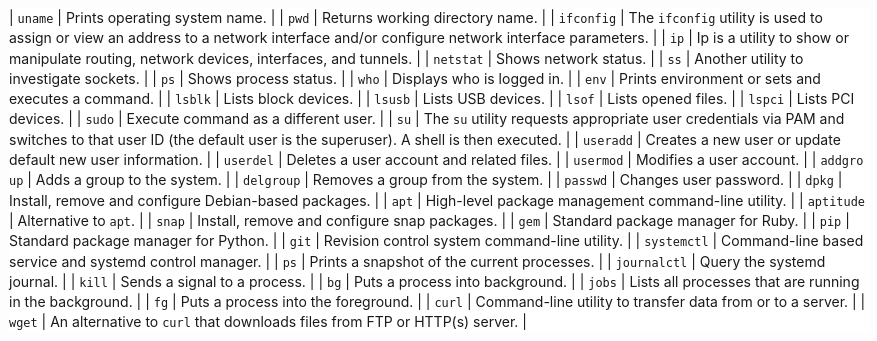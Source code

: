 | `uname` | Prints operating system name. | 
| `pwd` | Returns working directory name. | 
| `ifconfig` | The `ifconfig` utility is used to assign or view an address to a network interface and/or configure network interface parameters. | 
| `ip` | Ip is a utility to show or manipulate routing, network devices, interfaces, and tunnels. | 
| `netstat` | Shows network status. | 
| `ss` | Another utility to investigate sockets. | 
| `ps` | Shows process status. | 
| `who` | Displays who is logged in. | 
| `env` | Prints environment or sets and executes a command. | 
| `lsblk` | Lists block devices. | 
| `lsusb` | Lists USB devices. | 
| `lsof` | Lists opened files. | 
| `lspci` | Lists PCI devices. | 
| `sudo` | Execute command as a different user. | 
| `su` | The `su` utility requests appropriate user credentials via PAM and switches to that user ID (the default user is the superuser).  A shell is then executed. | 
| `useradd` | Creates a new user or update default new user information. | 
| `userdel` | Deletes a user account and related files. |
| `usermod` | Modifies a user account. | 
| `addgroup` | Adds a group to the system. | 
| `delgroup` | Removes a group from the system. | 
| `passwd` | Changes user password. |
| `dpkg` | Install, remove and configure Debian-based packages. | 
| `apt` | High-level package management command-line utility. | 
| `aptitude` | Alternative to `apt`. | 
| `snap` | Install, remove and configure snap packages. |
| `gem` | Standard package manager for Ruby. | 
| `pip` | Standard package manager for Python. | 
| `git` | Revision control system command-line utility. | 
| `systemctl` | Command-line based service and systemd control manager. |
| `ps` | Prints a snapshot of the current processes. | 
| `journalctl` | Query the systemd journal. | 
| `kill` | Sends a signal to a process. | 
| `bg` | Puts a process into background. |
| `jobs` | Lists all processes that are running in the background. | 
| `fg` | Puts a process into the foreground. | 
| `curl` | Command-line utility to transfer data from or to a server. | 
| `wget` | An alternative to `curl` that downloads files from FTP or HTTP(s) server. |